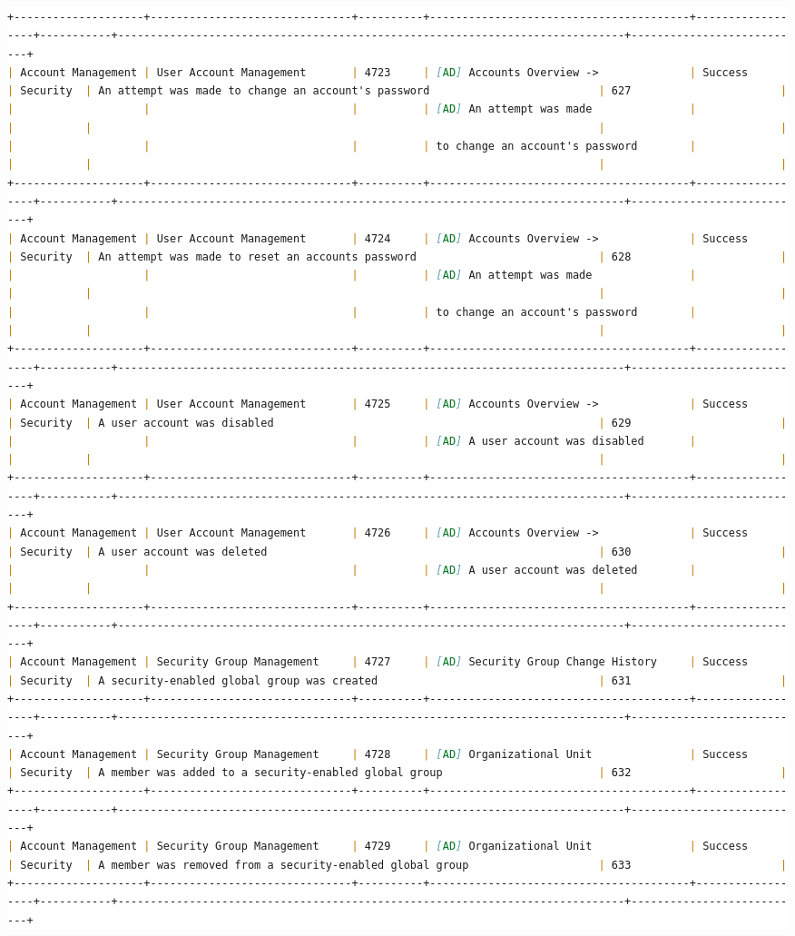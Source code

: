 ```md
+--------------------+-------------------------------+----------+----------------------------------------+------------------+-----------+------------------------------------------------------------------------------+---------------------------+
| Account Management | User Account Management       | 4723     | [AD] Accounts Overview ->              | Success          | Security  | An attempt was made to change an account's password                          | 627                       |
|                    |                               |          | [AD] An attempt was made               |                  |           |                                                                              |                           |
|                    |                               |          | to change an account's password        |                  |           |                                                                              |                           |
+--------------------+-------------------------------+----------+----------------------------------------+------------------+-----------+------------------------------------------------------------------------------+---------------------------+
| Account Management | User Account Management       | 4724     | [AD] Accounts Overview ->              | Success          | Security  | An attempt was made to reset an accounts password                            | 628                       |
|                    |                               |          | [AD] An attempt was made               |                  |           |                                                                              |                           |
|                    |                               |          | to change an account's password        |                  |           |                                                                              |                           |
+--------------------+-------------------------------+----------+----------------------------------------+------------------+-----------+------------------------------------------------------------------------------+---------------------------+
| Account Management | User Account Management       | 4725     | [AD] Accounts Overview ->              | Success          | Security  | A user account was disabled                                                  | 629                       |
|                    |                               |          | [AD] A user account was disabled       |                  |           |                                                                              |                           |
+--------------------+-------------------------------+----------+----------------------------------------+------------------+-----------+------------------------------------------------------------------------------+---------------------------+
| Account Management | User Account Management       | 4726     | [AD] Accounts Overview ->              | Success          | Security  | A user account was deleted                                                   | 630                       |
|                    |                               |          | [AD] A user account was deleted        |                  |           |                                                                              |                           |
+--------------------+-------------------------------+----------+----------------------------------------+------------------+-----------+------------------------------------------------------------------------------+---------------------------+
| Account Management | Security Group Management     | 4727     | [AD] Security Group Change History     | Success          | Security  | A security-enabled global group was created                                  | 631                       |
+--------------------+-------------------------------+----------+----------------------------------------+------------------+-----------+------------------------------------------------------------------------------+---------------------------+
| Account Management | Security Group Management     | 4728     | [AD] Organizational Unit               | Success          | Security  | A member was added to a security-enabled global group                        | 632                       |
+--------------------+-------------------------------+----------+----------------------------------------+------------------+-----------+------------------------------------------------------------------------------+---------------------------+
| Account Management | Security Group Management     | 4729     | [AD] Organizational Unit               | Success          | Security  | A member was removed from a security-enabled global group                    | 633                       |
+--------------------+-------------------------------+----------+----------------------------------------+------------------+-----------+------------------------------------------------------------------------------+---------------------------+
```